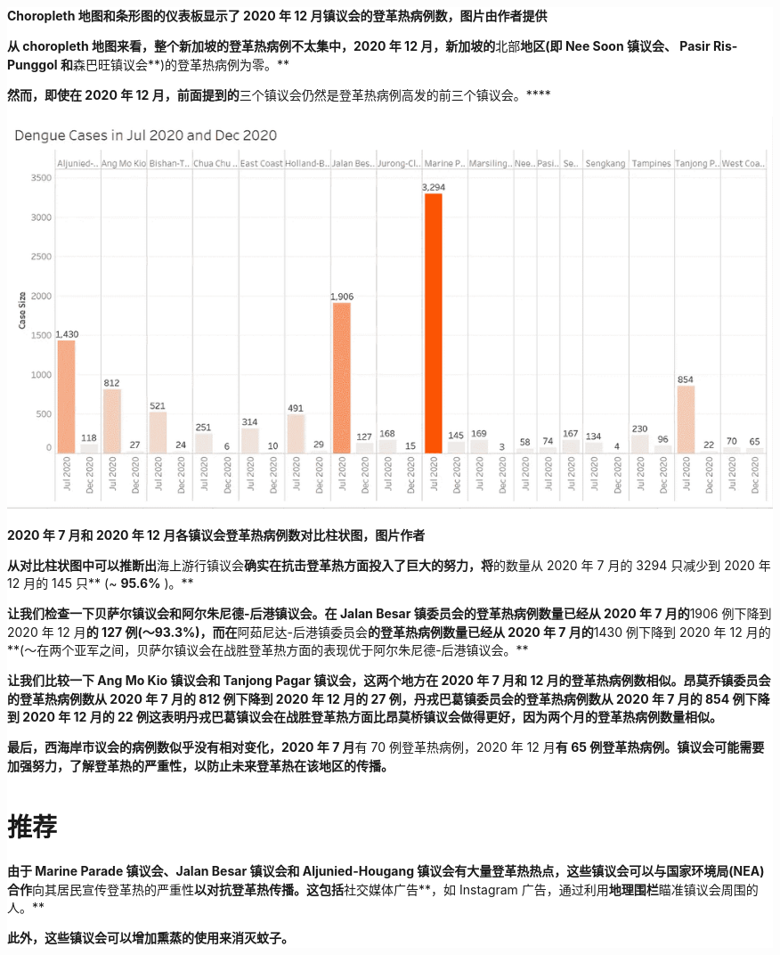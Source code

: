 **Choropleth 地图和条形图的仪表板显示了 2020 年 12 月镇议会的登革热病例数，图片由作者提供**

**从 choropleth 地图来看，整个新加坡的登革热病例不太集中，2020 年 12 月，新加坡的**北部**地区(即 **Nee Soon 镇议会**、 **Pasir Ris-Punggol** 和**森巴旺镇议会**)的登革热病例为零。**

**然而，即使在 2020 年 12 月，前面提到的**三个镇议会仍然是登革热病例高发的前三个镇议会。****

**![](img/dcfc6b2a1402741d49646f9e57f17c77.png)**

**2020 年 7 月和 2020 年 12 月各镇议会登革热病例数对比柱状图，图片作者**

**从对比柱状图中可以推断出**海上游行镇议会**确实在抗击登革热方面投入了巨大的努力，将**的数量从 2020 年 7 月的 3294 只减少到 2020 年 12 月的 145 只** (~ **95.6%** )。**

**让我们检查一下贝萨尔镇议会和阿尔朱尼德-后港镇议会。在 **Jalan Besar 镇委员会**的登革热病例数量已经从 2020 年 7 月的**1906 例下降到 2020 年 12 月**的 127 例(～**93.3%**)，而在**阿茹尼达-后港镇委员会**的登革热病例数量已经从 2020 年 7 月的**1430 例下降到 2020 年 12 月的**(～在两个亚军之间，贝萨尔镇议会在战胜登革热方面的表现优于阿尔朱尼德-后港镇议会。**

**让我们比较一下 Ang Mo Kio 镇议会和 Tanjong Pagar 镇议会，这两个地方在 2020 年 7 月和 12 月的登革热病例数相似。昂莫乔镇委员会的登革热病例数从 2020 年 7 月的 812 例下降到 2020 年 12 月的 27 例，丹戎巴葛镇委员会的登革热病例数从 2020 年 7 月的 854 例下降到 2020 年 12 月的 22 例这表明丹戎巴葛镇议会在战胜登革热方面比昂莫桥镇议会做得更好，因为两个月的登革热病例数量相似。**

**最后，**西海岸市议会**的病例数似乎没有相对变化，2020 年 7 月**有 70 例登革热病例，2020 年 12 月**有 65 例登革热病例。镇议会可能需要加强努力，了解登革热的严重性，以防止未来登革热在该地区的传播。**

# **推荐**

**由于 Marine Parade 镇议会、Jalan Besar 镇议会和 Aljunied-Hougang 镇议会有大量登革热热点，这些镇议会可以与国家环境局(NEA)合作**向其居民宣传登革热的严重性**以对抗登革热传播。这包括**社交媒体广告**，如 Instagram 广告，通过利用**地理围栏**瞄准镇议会周围的人。**

**此外，这些镇议会可以增加熏蒸的使用来消灭蚊子。**
